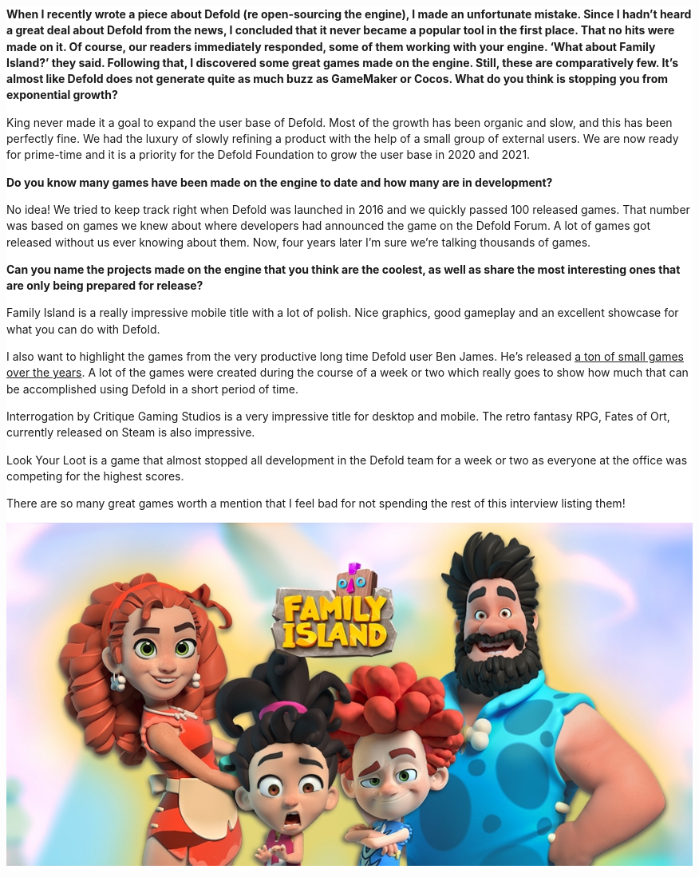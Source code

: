 **When I recently wrote a piece about Defold (re open-sourcing the engine), I made an unfortunate mistake. Since I hadn’t heard a great deal about Defold from the news, I concluded that it never became a popular tool in the first place. That no hits were made on it. Of course, our readers immediately responded, some of them working with your engine. ‘What about Family Island?’ they said. Following that, I discovered some great games made on the engine. Still, these are comparatively few. It’s almost like Defold does not generate quite as much buzz as GameMaker or Cocos. What do you think is stopping you from exponential growth?**

King never made it a goal to expand the user base of Defold. Most of the growth has been organic and slow, and this has been perfectly fine. We had the luxury of slowly refining a product with the help of a small group of external users. We are now ready for prime-time and it is a priority for the Defold Foundation to grow the user base in 2020 and 2021.

**Do you know many games have been made on the engine to date and how many are in development?**

No idea! We tried to keep track right when Defold was launched in 2016 and we quickly passed 100 released games. That number was based on games we knew about where developers had announced the game on the Defold Forum. A lot of games got released without us ever knowing about them. Now, four years later I’m sure we’re talking thousands of games.

**Can you name the projects made on the engine that you think are the coolest, as well as share the most interesting ones that are only being prepared for release?**

Family Island is a really impressive mobile title with a lot of polish. Nice graphics, good gameplay and an excellent showcase for what you can do with Defold.

I also want to highlight the games from the very productive long time Defold user Ben James. He’s released [a ton of small games over the years](https://benjames171.itch.io/). A lot of the games were created during the course of a week or two which really goes to show how much that can be accomplished using Defold in a short period of time.

Interrogation by Critique Gaming Studios is a very impressive title for desktop and mobile. The retro fantasy RPG, Fates of Ort, currently released on Steam is also impressive.

Look Your Loot is a game that almost stopped all development in the Defold team for a week or two as everyone at the office was competing for the highest scores.

There are so many great games worth a mention that I feel bad for not spending the rest of this interview listing them!

![](/images/games/familyisland-half.jpg)
